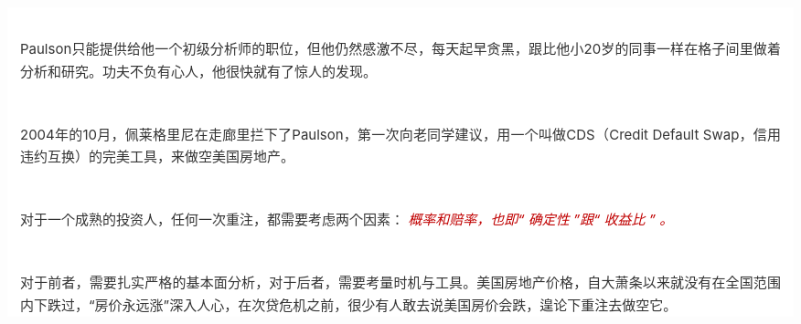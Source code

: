 <br/>
</p>
<p style="color: rgb(51, 51, 51);white-space: normal;margin: 5px 1em 10px;line-height: 1.75em;text-align: justify;">
<span style="font-size: 15px;">
            Paulson只能提供给他一个初级分析师的职位，但他仍然感激不尽，每天起早贪黑，跟比他小20岁的同事一样在格子间里做着分析和研究。功夫不负有心人，他很快就有了惊人的发现。
           </span>
</p>
<p style="color: rgb(51, 51, 51);white-space: normal;margin: 5px 1em 10px;line-height: 1.75em;text-align: justify;">
<br/>
</p>
<p style="color: rgb(51, 51, 51);white-space: normal;margin: 5px 1em 10px;line-height: 1.75em;text-align: justify;">
<span style="color: rgb(51, 51, 51);font-size: 15px;">
            2004年的10月，佩莱格里尼在走廊里拦下了Paulson，第一次向老同学建议，用一个叫做CDS（Credit Default Swap，信用违约互换）的完美工具，来做空美国房地产。
           </span>
</p>
<p style="color: rgb(51, 51, 51);white-space: normal;margin: 5px 1em 10px;line-height: 1.75em;text-align: justify;">
<br/>
</p>
<p style="color: rgb(51, 51, 51);white-space: normal;margin: 5px 1em 10px;line-height: 1.75em;text-align: justify;">
<span style="font-size: 15px;">
            对于一个成熟的投资人，任何一次重注，都需要考虑两个因素：
           </span>
<span style="font-size: 15px;">
<em>
<span style="font-size: 15px;color: rgb(192, 0, 0);">
              概率和赔率，也即“
              <em style="color: rgb(51, 51, 51);font-size: 15px;text-align: justify;white-space: normal;">
<span style="color: rgb(192, 0, 0);">
                确定性
               </span>
</em>
              ”跟“
              <em style="color: rgb(51, 51, 51);font-size: 15px;text-align: justify;white-space: normal;">
<span style="color: rgb(192, 0, 0);">
                收益比
               </span>
</em>
              ”
             </span>
</em>
</span>
<span style="font-size: 15px;">
<em>
<span style="font-size: 15px;color: rgb(192, 0, 0);">
              。
             </span>
</em>
</span>
</p>
<p style="color: rgb(51, 51, 51);white-space: normal;margin: 5px 1em 10px;line-height: 1.75em;text-align: justify;">
<br/>
</p>
<p style="color: rgb(51, 51, 51);white-space: normal;margin: 5px 1em 10px;line-height: 1.75em;text-align: justify;">
<span style="font-size: 15px;">
            对于前者，需要扎实严格的基本面分析，对于后者，需要考量时机与工具。美国房地产价格，自大萧条以来就没有在全国范围内下跌过，“房价永远涨”深入人心，在次贷危机之前，很少有人敢去说美国房价会跌，遑论下重注去做空它。
           </span>